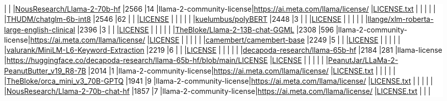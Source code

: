 |      |      |[NousResearch/Llama-2-70b-hf](https://huggingface.co/NousResearch/Llama-2-70b-hf)                                                                  |2566        |14      |llama-2-community-license|https://ai.meta.com/llama/license/                                                 |[LICENSE.txt](https://huggingface.co/NousResearch/Llama-2-70b-hf/blob/main/LICENSE.txt)                                 |                                                                                                    |             |
|      |      |[THUDM/chatglm-6b-int8](https://huggingface.co/THUDM/chatglm-6b-int8)                                                                              |2546        |62      |                         |                                                                                   |[LICENSE](https://huggingface.co/THUDM/chatglm-6b-int8/blob/main/LICENSE)                                               |                                                                                                    |             |
|      |      |[kuelumbus/polyBERT](https://huggingface.co/kuelumbus/polyBERT)                                                                                    |2448        |3       |                         |                                                                                   |[LICENSE](https://huggingface.co/kuelumbus/polyBERT/blob/main/LICENSE)                                                  |                                                                                                    |             |
|      |      |[llange/xlm-roberta-large-english-clinical](https://huggingface.co/llange/xlm-roberta-large-english-clinical)                                      |2396        |3       |                         |                                                                                   |[LICENSE](https://huggingface.co/llange/xlm-roberta-large-english-clinical/blob/main/LICENSE)                           |                                                                                                    |             |
|      |      |[TheBloke/Llama-2-13B-chat-GGML](https://huggingface.co/TheBloke/Llama-2-13B-chat-GGML)                                                            |2308        |596     |llama-2-community-license|https://ai.meta.com/llama/license/                                                 |[LICENSE](https://huggingface.co/TheBloke/Llama-2-13B-chat-GGML/blob/main/LICENSE)                                      |                                                                                                    |             |
|      |      |[camembert/camembert-base](https://huggingface.co/camembert/camembert-base)                                                                        |2249        |5       |                         |                                                                                   |[LICENSE](https://huggingface.co/camembert/camembert-base/blob/main/LICENSE)                                            |                                                                                                    |             |
|      |      |[valurank/MiniLM-L6-Keyword-Extraction](https://huggingface.co/valurank/MiniLM-L6-Keyword-Extraction)                                              |2219        |6       |                         |                                                                                   |[LICENSE](https://huggingface.co/valurank/MiniLM-L6-Keyword-Extraction/blob/main/LICENSE)                               |                                                                                                    |             |
|      |      |[decapoda-research/llama-65b-hf](https://huggingface.co/decapoda-research/llama-65b-hf)                                                            |2184        |281     |llama-license            |https://huggingface.co/decapoda-research/llama-65b-hf/blob/main/LICENSE            |[LICENSE](https://huggingface.co/decapoda-research/llama-65b-hf/blob/main/LICENSE)                                      |                                                                                                    |             |
|      |      |[PeanutJar/LLaMa-2-PeanutButter_v19_R8-7B](https://huggingface.co/PeanutJar/LLaMa-2-PeanutButter_v19_R8-7B)                                        |2014        |1       |llama-2-community-license|https://ai.meta.com/llama/license/                                                 |[LICENSE.txt](https://huggingface.co/PeanutJar/LLaMa-2-PeanutButter_v19_R8-7B/blob/main/LICENSE.txt)                    |                                                                                                    |             |
|      |      |[TheBloke/orca_mini_v3_70B-GPTQ](https://huggingface.co/TheBloke/orca_mini_v3_70B-GPTQ)                                                            |1941        |9       |llama-2-community-license|https://ai.meta.com/llama/license/                                                 |[LICENSE.txt](https://huggingface.co/TheBloke/orca_mini_v3_70B-GPTQ/blob/main/LICENSE.txt)                              |                                                                                                    |             |
|      |      |[NousResearch/Llama-2-70b-chat-hf](https://huggingface.co/NousResearch/Llama-2-70b-chat-hf)                                                        |1857        |7       |llama-2-community-license|https://ai.meta.com/llama/license/                                                 |[LICENSE.txt](https://huggingface.co/NousResearch/Llama-2-70b-chat-hf/blob/main/LICENSE.txt)                            |                                                                                                    |             |